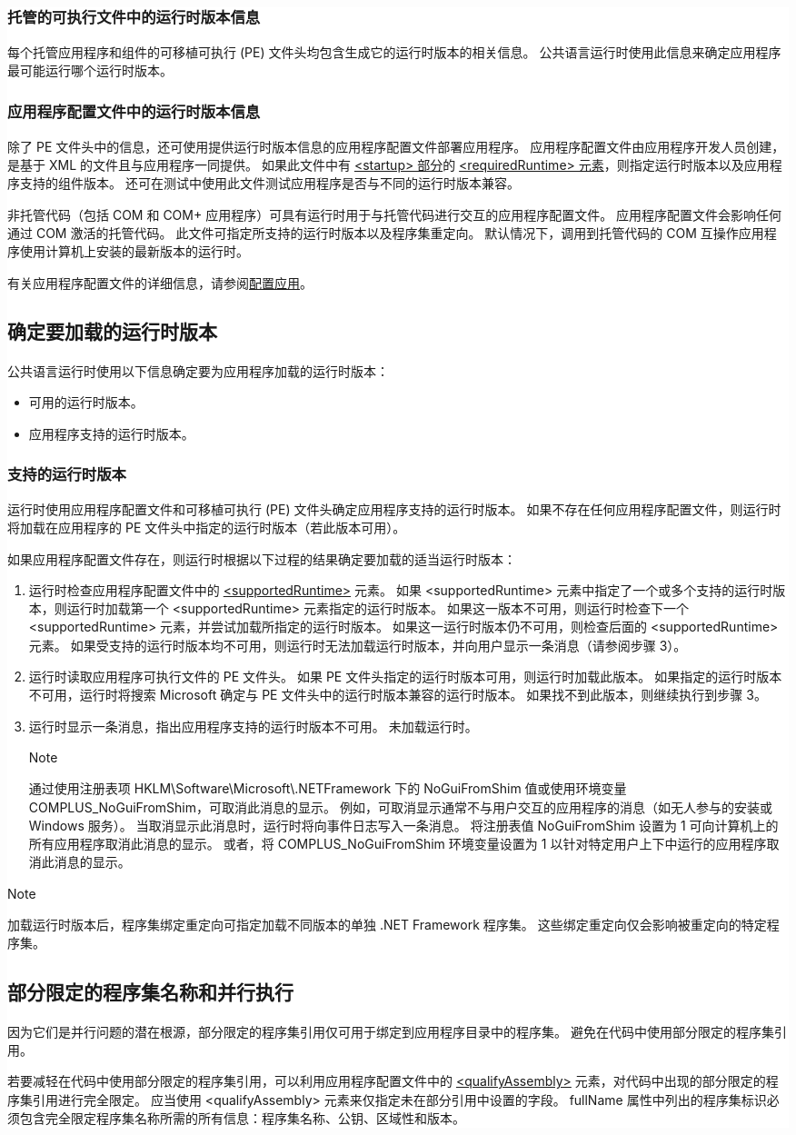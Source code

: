 ### <a name="runtime-version-information-in-the-managed-executable"></a>托管的可执行文件中的运行时版本信息  
 每个托管应用程序和组件的可移植可执行 (PE) 文件头均包含生成它的运行时版本的相关信息。 公共语言运行时使用此信息来确定应用程序最可能运行哪个运行时版本。  
  
### <a name="runtime-version-information-in-the-application-configuration-file"></a>应用程序配置文件中的运行时版本信息  
 除了 PE 文件头中的信息，还可使用提供运行时版本信息的应用程序配置文件部署应用程序。 应用程序配置文件由应用程序开发人员创建，是基于 XML 的文件且与应用程序一同提供。 如果此文件中有 [\<startup> 部分](../../../docs/framework/configure-apps/file-schema/startup/startup-element.md)的 [\<requiredRuntime> 元素](../../../docs/framework/configure-apps/file-schema/startup/requiredruntime-element.md)，则指定运行时版本以及应用程序支持的组件版本。 还可在测试中使用此文件测试应用程序是否与不同的运行时版本兼容。  
  
 非托管代码（包括 COM 和 COM+ 应用程序）可具有运行时用于与托管代码进行交互的应用程序配置文件。 应用程序配置文件会影响任何通过 COM 激活的托管代码。 此文件可指定所支持的运行时版本以及程序集重定向。 默认情况下，调用到托管代码的 COM 互操作应用程序使用计算机上安装的最新版本的运行时。  
  
 有关应用程序配置文件的详细信息，请参阅[配置应用](../../../docs/framework/configure-apps/index.md)。  
  
## <a name="determining-which-version-of-the-runtime-to-load"></a>确定要加载的运行时版本  
 公共语言运行时使用以下信息确定要为应用程序加载的运行时版本：  
  
-   可用的运行时版本。  
  
-   应用程序支持的运行时版本。  
  
### <a name="supported-runtime-versions"></a>支持的运行时版本  
 运行时使用应用程序配置文件和可移植可执行 (PE) 文件头确定应用程序支持的运行时版本。 如果不存在任何应用程序配置文件，则运行时将加载在应用程序的 PE 文件头中指定的运行时版本（若此版本可用）。  
  
 如果应用程序配置文件存在，则运行时根据以下过程的结果确定要加载的适当运行时版本：  
  
1.  运行时检查应用程序配置文件中的 [\<supportedRuntime>](../../../docs/framework/configure-apps/file-schema/startup/supportedruntime-element.md) 元素。 如果 \<supportedRuntime> 元素中指定了一个或多个支持的运行时版本，则运行时加载第一个 \<supportedRuntime> 元素指定的运行时版本。 如果这一版本不可用，则运行时检查下一个 \<supportedRuntime> 元素，并尝试加载所指定的运行时版本。 如果这一运行时版本仍不可用，则检查后面的 \<supportedRuntime> 元素。 如果受支持的运行时版本均不可用，则运行时无法加载运行时版本，并向用户显示一条消息（请参阅步骤 3）。  
  
2.  运行时读取应用程序可执行文件的 PE 文件头。 如果 PE 文件头指定的运行时版本可用，则运行时加载此版本。 如果指定的运行时版本不可用，运行时将搜索 Microsoft 确定与 PE 文件头中的运行时版本兼容的运行时版本。 如果找不到此版本，则继续执行到步骤 3。  
  
3.  运行时显示一条消息，指出应用程序支持的运行时版本不可用。 未加载运行时。  
  
    > [!NOTE]
    >  通过使用注册表项 HKLM\Software\Microsoft\\.NETFramework 下的 NoGuiFromShim 值或使用环境变量 COMPLUS_NoGuiFromShim，可取消此消息的显示。 例如，可取消显示通常不与用户交互的应用程序的消息（如无人参与的安装或 Windows 服务）。 当取消显示此消息时，运行时将向事件日志写入一条消息。  将注册表值 NoGuiFromShim 设置为 1 可向计算机上的所有应用程序取消此消息的显示。 或者，将 COMPLUS_NoGuiFromShim 环境变量设置为 1 以针对特定用户上下中运行的应用程序取消此消息的显示。  
  
> [!NOTE]
>  加载运行时版本后，程序集绑定重定向可指定加载不同版本的单独 .NET Framework 程序集。 这些绑定重定向仅会影响被重定向的特定程序集。  
  
## <a name="partially-qualified-assembly-names-and-side-by-side-execution"></a>部分限定的程序集名称和并行执行  
 因为它们是并行问题的潜在根源，部分限定的程序集引用仅可用于绑定到应用程序目录中的程序集。 避免在代码中使用部分限定的程序集引用。  
  
 若要减轻在代码中使用部分限定的程序集引用，可以利用应用程序配置文件中的 [\<qualifyAssembly>](../../../docs/framework/configure-apps/file-schema/runtime/qualifyassembly-element.md) 元素，对代码中出现的部分限定的程序集引用进行完全限定。 应当使用 \<qualifyAssembly> 元素来仅指定未在部分引用中设置的字段。 fullName 属性中列出的程序集标识必须包含完全限定程序集名称所需的所有信息：程序集名称、公钥、区域性和版本。  
  